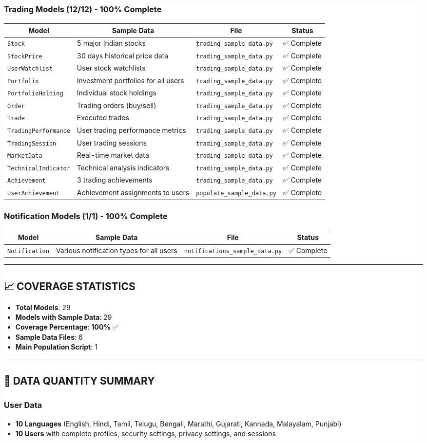 ### **Trading Models (12/12) - 100% Complete**
| Model | Sample Data | File | Status |
|-------|-------------|------|--------|
| `Stock` | 5 major Indian stocks | `trading_sample_data.py` | ✅ Complete |
| `StockPrice` | 30 days historical price data | `trading_sample_data.py` | ✅ Complete |
| `UserWatchlist` | User stock watchlists | `trading_sample_data.py` | ✅ Complete |
| `Portfolio` | Investment portfolios for all users | `trading_sample_data.py` | ✅ Complete |
| `PortfolioHolding` | Individual stock holdings | `trading_sample_data.py` | ✅ Complete |
| `Order` | Trading orders (buy/sell) | `trading_sample_data.py` | ✅ Complete |
| `Trade` | Executed trades | `trading_sample_data.py` | ✅ Complete |
| `TradingPerformance` | User trading performance metrics | `trading_sample_data.py` | ✅ Complete |
| `TradingSession` | User trading sessions | `trading_sample_data.py` | ✅ Complete |
| `MarketData` | Real-time market data | `trading_sample_data.py` | ✅ Complete |
| `TechnicalIndicator` | Technical analysis indicators | `trading_sample_data.py` | ✅ Complete |
| `Achievement` | 3 trading achievements | `trading_sample_data.py` | ✅ Complete |
| `UserAchievement` | Achievement assignments to users | `populate_sample_data.py` | ✅ Complete |

### **Notification Models (1/1) - 100% Complete**
| Model | Sample Data | File | Status |
|-------|-------------|------|--------|
| `Notification` | Various notification types for all users | `notifications_sample_data.py` | ✅ Complete |

---

## **📈 COVERAGE STATISTICS**

- **Total Models**: 29
- **Models with Sample Data**: 29
- **Coverage Percentage**: **100%** ✅
- **Sample Data Files**: 6
- **Main Population Script**: 1

---

## **🎯 DATA QUANTITY SUMMARY**

### **User Data**
- **10 Languages** (English, Hindi, Tamil, Telugu, Bengali, Marathi, Gujarati, Kannada, Malayalam, Punjabi)
- **10 Users** with complete profiles, security settings, privacy settings, and sessions
